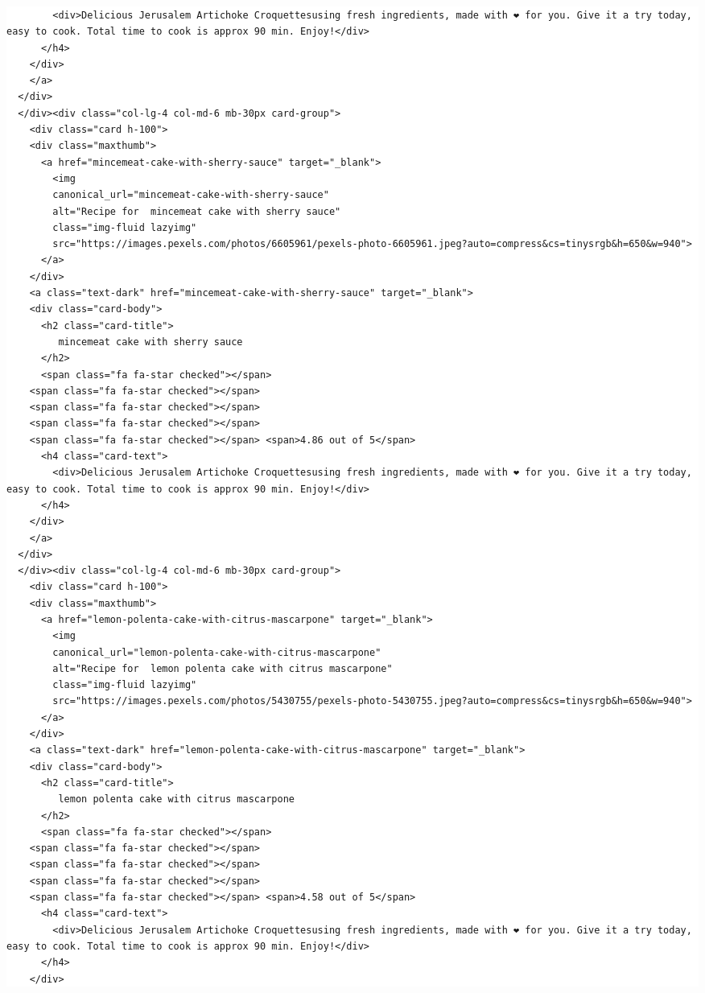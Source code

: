             <div>Delicious Jerusalem Artichoke Croquettesusing fresh ingredients, made with ❤️ for you. Give it a try today, easy to cook. Total time to cook is approx 90 min. Enjoy!</div>
          </h4>
        </div>
        </a>
      </div>
      </div><div class="col-lg-4 col-md-6 mb-30px card-group">
        <div class="card h-100">
        <div class="maxthumb">
          <a href="mincemeat-cake-with-sherry-sauce" target="_blank">
            <img
            canonical_url="mincemeat-cake-with-sherry-sauce"
            alt="Recipe for  mincemeat cake with sherry sauce"
            class="img-fluid lazyimg"
            src="https://images.pexels.com/photos/6605961/pexels-photo-6605961.jpeg?auto=compress&cs=tinysrgb&h=650&w=940">
          </a>
        </div>
        <a class="text-dark" href="mincemeat-cake-with-sherry-sauce" target="_blank">
        <div class="card-body">
          <h2 class="card-title">
             mincemeat cake with sherry sauce
          </h2>
          <span class="fa fa-star checked"></span>
        <span class="fa fa-star checked"></span>
        <span class="fa fa-star checked"></span>
        <span class="fa fa-star checked"></span>
        <span class="fa fa-star checked"></span> <span>4.86 out of 5</span>
          <h4 class="card-text">
            <div>Delicious Jerusalem Artichoke Croquettesusing fresh ingredients, made with ❤️ for you. Give it a try today, easy to cook. Total time to cook is approx 90 min. Enjoy!</div>
          </h4>
        </div>
        </a>
      </div>
      </div><div class="col-lg-4 col-md-6 mb-30px card-group">
        <div class="card h-100">
        <div class="maxthumb">
          <a href="lemon-polenta-cake-with-citrus-mascarpone" target="_blank">
            <img
            canonical_url="lemon-polenta-cake-with-citrus-mascarpone"
            alt="Recipe for  lemon polenta cake with citrus mascarpone"
            class="img-fluid lazyimg"
            src="https://images.pexels.com/photos/5430755/pexels-photo-5430755.jpeg?auto=compress&cs=tinysrgb&h=650&w=940">
          </a>
        </div>
        <a class="text-dark" href="lemon-polenta-cake-with-citrus-mascarpone" target="_blank">
        <div class="card-body">
          <h2 class="card-title">
             lemon polenta cake with citrus mascarpone
          </h2>
          <span class="fa fa-star checked"></span>
        <span class="fa fa-star checked"></span>
        <span class="fa fa-star checked"></span>
        <span class="fa fa-star checked"></span>
        <span class="fa fa-star checked"></span> <span>4.58 out of 5</span>
          <h4 class="card-text">
            <div>Delicious Jerusalem Artichoke Croquettesusing fresh ingredients, made with ❤️ for you. Give it a try today, easy to cook. Total time to cook is approx 90 min. Enjoy!</div>
          </h4>
        </div>
